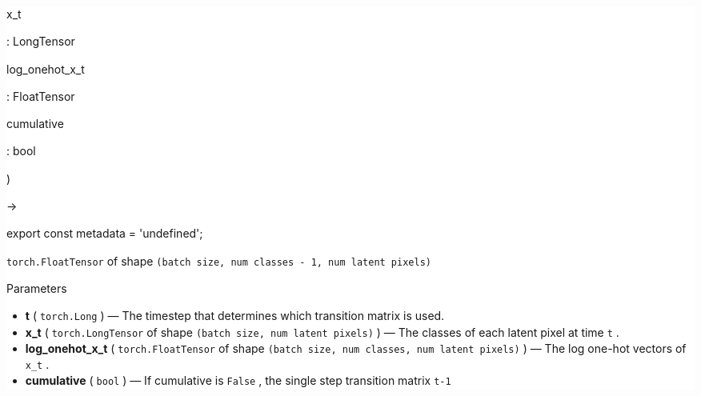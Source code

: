 


 x\_t
 
 : LongTensor
 




 log\_onehot\_x\_t
 
 : FloatTensor
 




 cumulative
 
 : bool
 



 )
 

 →
 



 export const metadata = 'undefined';
 

`torch.FloatTensor` 
 of shape
 `(batch size, num classes - 1, num latent pixels)` 


 Parameters
 




* **t** 
 (
 `torch.Long` 
 ) —
The timestep that determines which transition matrix is used.
* **x\_t** 
 (
 `torch.LongTensor` 
 of shape
 `(batch size, num latent pixels)` 
 ) —
The classes of each latent pixel at time
 `t` 
.
* **log\_onehot\_x\_t** 
 (
 `torch.FloatTensor` 
 of shape
 `(batch size, num classes, num latent pixels)` 
 ) —
The log one-hot vectors of
 `x_t` 
.
* **cumulative** 
 (
 `bool` 
 ) —
If cumulative is
 `False` 
 , the single step transition matrix
 `t-1` 